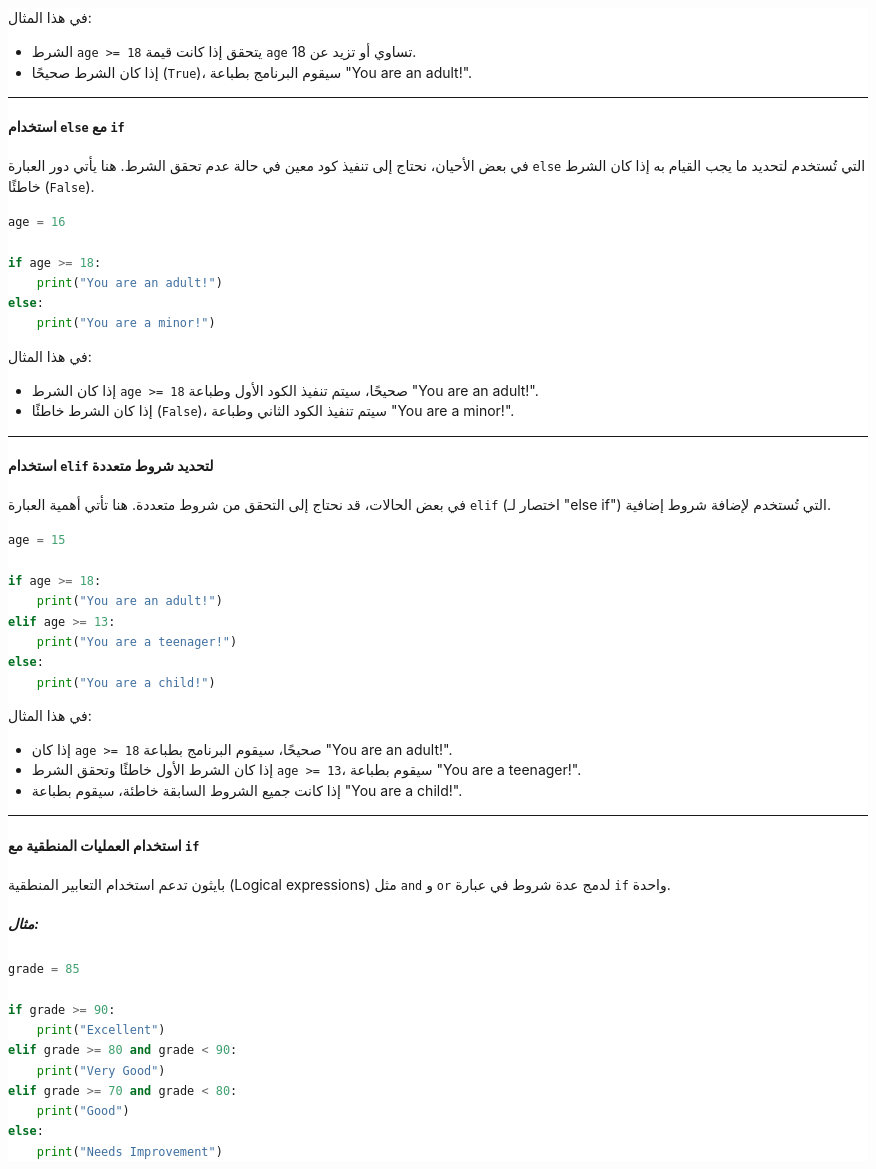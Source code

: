 في هذا المثال:
- الشرط `age >= 18` يتحقق إذا كانت قيمة `age` تساوي أو تزيد عن 18.
- إذا كان الشرط صحيحًا (`True`)، سيقوم البرنامج بطباعة "You are an adult!".

---

#### استخدام `else` مع `if`

في بعض الأحيان، نحتاج إلى تنفيذ كود معين في حالة عدم تحقق الشرط. هنا يأتي دور العبارة `else` التي تُستخدم لتحديد ما يجب القيام به إذا كان الشرط خاطئًا (`False`).

```python
age = 16

if age >= 18:
    print("You are an adult!")
else:
    print("You are a minor!")
```

في هذا المثال:
- إذا كان الشرط `age >= 18` صحيحًا، سيتم تنفيذ الكود الأول وطباعة "You are an adult!".
- إذا كان الشرط خاطئًا (`False`)، سيتم تنفيذ الكود الثاني وطباعة "You are a minor!".

---

#### استخدام `elif` لتحديد شروط متعددة

في بعض الحالات، قد نحتاج إلى التحقق من شروط متعددة. هنا تأتي أهمية العبارة `elif` (اختصار لـ "else if") التي تُستخدم لإضافة شروط إضافية.

```python
age = 15

if age >= 18:
    print("You are an adult!")
elif age >= 13:
    print("You are a teenager!")
else:
    print("You are a child!")
```

في هذا المثال:
- إذا كان `age >= 18` صحيحًا، سيقوم البرنامج بطباعة "You are an adult!".
- إذا كان الشرط الأول خاطئًا وتحقق الشرط `age >= 13`، سيقوم بطباعة "You are a teenager!".
- إذا كانت جميع الشروط السابقة خاطئة، سيقوم بطباعة "You are a child!".

---

#### استخدام العمليات المنطقية مع `if`

بايثون تدعم استخدام التعابير المنطقية (Logical expressions) مثل `and` و `or` لدمج عدة شروط في عبارة `if` واحدة.

##### مثال:

```python
grade = 85

if grade >= 90:
    print("Excellent")
elif grade >= 80 and grade < 90:
    print("Very Good")
elif grade >= 70 and grade < 80:
    print("Good")
else:
    print("Needs Improvement")
```
